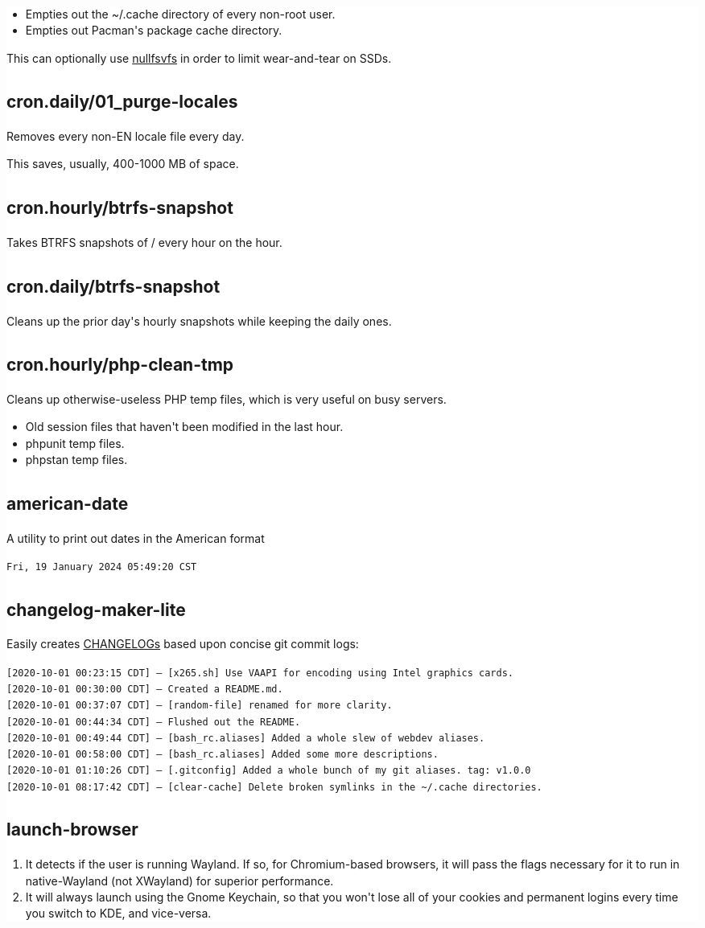 - Empties out the ~/.cache directory of every non-root user.
- Empties out Pacman's package cache directory.

This can optionally use [nullfsvfs](https://github.com/abbbi/nullfsvfs) in order to limit wear-and-tear on SSDs.

## cron.daily/01_purge-locales

Removes every non-EN locale file every day.

This saves, usually, 400-1000 MB of space.

## cron.hourly/btrfs-snapshot

Takes BTRFS snapshots of / every hour on the hour.

## cron.daily/btrfs-snapshot

Cleans up the prior day's hourly snapshots while keeping the daily ones.

## cron.hourly/php-clean-tmp

Cleans up otherwise-useless PHP temp files, which is very useful on busy servers.
* Old session files that haven't been modified in the last hour.
* phpunit temp files.
* phpstan temp files.

## american-date

A utility to print out dates in the American format

    Fri, 19 January 2024 05:49:20 CST

## changelog-maker-lite

Easily creates [CHANGELOGs](CHANGELOG.md) based upon concise git commit logs:

    [2020-10-01 00:23:15 CDT] — [x265.sh] Use VAAPI for encoding using Intel graphics cards.
    [2020-10-01 00:30:00 CDT] — Created a README.md.
    [2020-10-01 00:37:07 CDT] — [random-file] renamed for more clarity.
    [2020-10-01 00:44:34 CDT] — Flushed out the README.
    [2020-10-01 00:49:44 CDT] — [bash_rc.aliases] Added a whole slew of webdev aliases.
    [2020-10-01 00:58:00 CDT] — [bash_rc.aliases] Added some more descriptions.
    [2020-10-01 01:10:26 CDT] — [.gitconfig] Added a whole bunch of my git aliases. tag: v1.0.0
    [2020-10-01 08:17:42 CDT] — [clear-cache] Delete broken symlinks in the ~/.cache directories.

## launch-browser <browser-path>

1. It detects if the user is running Wayland. If so, for Chromium-based browsers, it will pass 
   the flags necessary for it to run in native-Wayland (not XWayland) for superior performance.
2. It will always launch using the Gnome Keychain, so that you won't lose all of your cookies and
   permanent logins every time you switch to KDE, and vice-versa.
